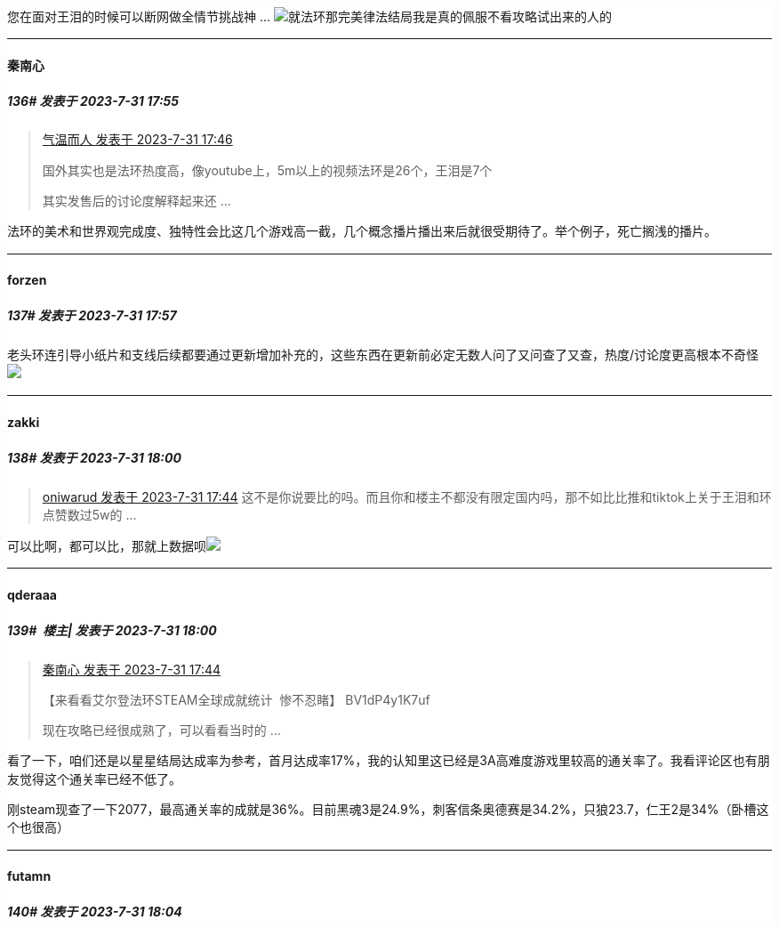 您在面对王泪的时候可以断网做全情节挑战神 ...</blockquote>
<img src="https://static.saraba1st.com/image/smiley/face2017/067.png" referrerpolicy="no-referrer">就法环那完美律法结局我是真的佩服不看攻略试出来的人的


*****

####  秦南心  
##### 136#       发表于 2023-7-31 17:55

<blockquote><a href="httphttps://bbs.saraba1st.com/2b/forum.php?mod=redirect&amp;goto=findpost&amp;pid=61857640&amp;ptid=2146528" target="_blank">气温而人 发表于 2023-7-31 17:46</a>

国外其实也是法环热度高，像youtube上，5m以上的视频法环是26个，王泪是7个

其实发售后的讨论度解释起来还 ...</blockquote>
法环的美术和世界观完成度、独特性会比这几个游戏高一截，几个概念播片播出来后就很受期待了。举个例子，死亡搁浅的播片。

*****

####  forzen  
##### 137#       发表于 2023-7-31 17:57

老头环连引导小纸片和支线后续都要通过更新增加补充的，这些东西在更新前必定无数人问了又问查了又查，热度/讨论度更高根本不奇怪<img src="https://static.saraba1st.com/image/smiley/face2017/067.png" referrerpolicy="no-referrer">

*****

####  zakki  
##### 138#       发表于 2023-7-31 18:00

<blockquote><a href="httphttps://bbs.saraba1st.com/2b/forum.php?mod=redirect&amp;goto=findpost&amp;pid=61857614&amp;ptid=2146528" target="_blank">oniwarud 发表于 2023-7-31 17:44</a>
这不是你说要比的吗。而且你和楼主不都没有限定国内吗，那不如比比推和tiktok上关于王泪和环点赞数过5w的 ...</blockquote>
可以比啊，都可以比，那就上数据呗<img src="https://static.saraba1st.com/image/smiley/face2017/067.png" referrerpolicy="no-referrer">

*****

####  qderaaa  
##### 139#         楼主| 发表于 2023-7-31 18:00

<blockquote><a href="httphttps://bbs.saraba1st.com/2b/forum.php?mod=redirect&amp;goto=findpost&amp;pid=61857613&amp;ptid=2146528" target="_blank">秦南心 发表于 2023-7-31 17:44</a>

【来看看艾尔登法环STEAM全球成就统计  惨不忍睹】 BV1dP4y1K7uf

现在攻略已经很成熟了，可以看看当时的 ...</blockquote>
看了一下，咱们还是以星星结局达成率为参考，首月达成率17%，我的认知里这已经是3A高难度游戏里较高的通关率了。我看评论区也有朋友觉得这个通关率已经不低了。

刚steam现查了一下2077，最高通关率的成就是36%。目前黑魂3是24.9%，刺客信条奥德赛是34.2%，只狼23.7，仁王2是34%（卧槽这个也很高）

*****

####  futamn  
##### 140#       发表于 2023-7-31 18:04
